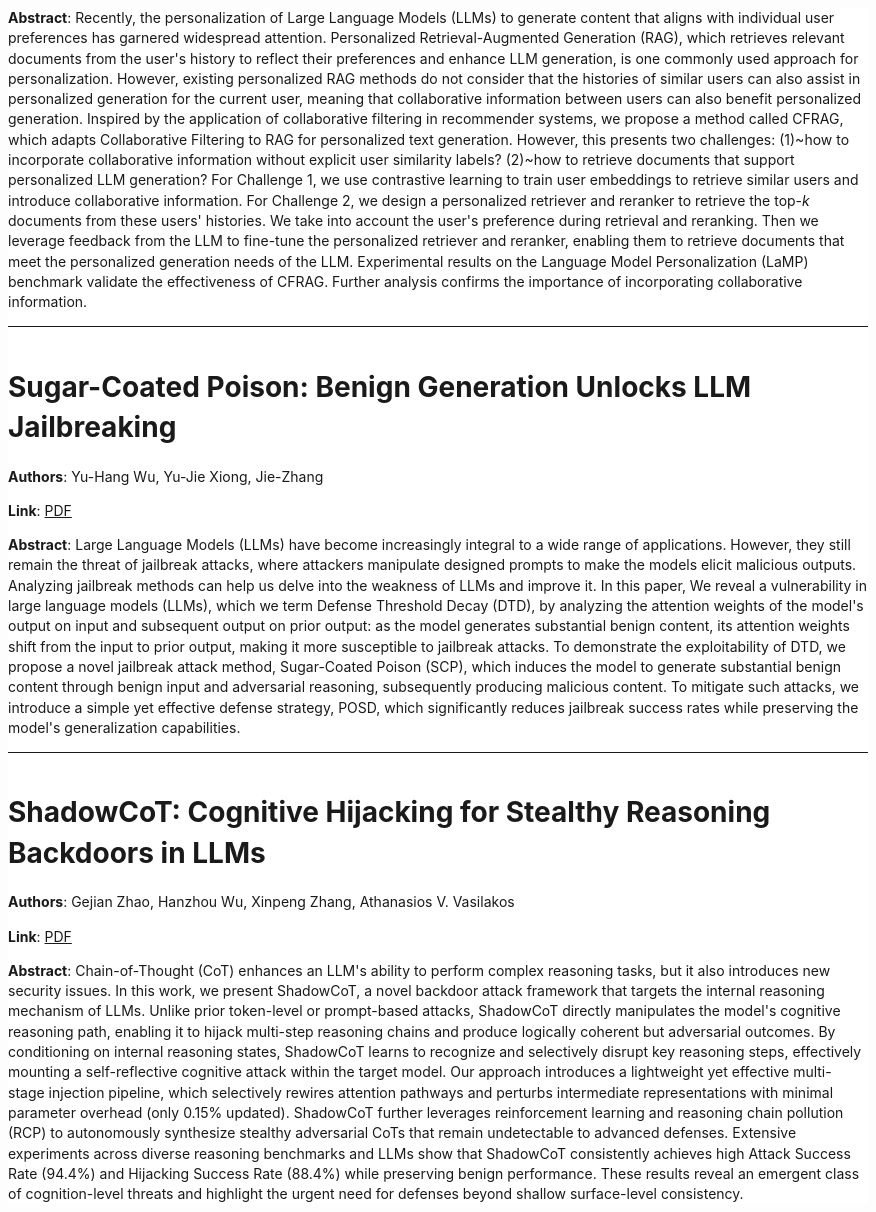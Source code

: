 **Abstract**: Recently, the personalization of Large Language Models (LLMs) to generate content that aligns with individual user preferences has garnered widespread attention. Personalized Retrieval-Augmented Generation (RAG), which retrieves relevant documents from the user's history to reflect their preferences and enhance LLM generation, is one commonly used approach for personalization. However, existing personalized RAG methods do not consider that the histories of similar users can also assist in personalized generation for the current user, meaning that collaborative information between users can also benefit personalized generation. Inspired by the application of collaborative filtering in recommender systems, we propose a method called CFRAG, which adapts Collaborative Filtering to RAG for personalized text generation. However, this presents two challenges: (1)~how to incorporate collaborative information without explicit user similarity labels? (2)~how to retrieve documents that support personalized LLM generation? For Challenge 1, we use contrastive learning to train user embeddings to retrieve similar users and introduce collaborative information. For Challenge 2, we design a personalized retriever and reranker to retrieve the top-$k$ documents from these users' histories. We take into account the user's preference during retrieval and reranking. Then we leverage feedback from the LLM to fine-tune the personalized retriever and reranker, enabling them to retrieve documents that meet the personalized generation needs of the LLM. Experimental results on the Language Model Personalization (LaMP) benchmark validate the effectiveness of CFRAG. Further analysis confirms the importance of incorporating collaborative information. 

---
# Sugar-Coated Poison: Benign Generation Unlocks LLM Jailbreaking 

**Authors**: Yu-Hang Wu, Yu-Jie Xiong, Jie-Zhang  

**Link**: [PDF](https://arxiv.org/pdf/2504.05652)  

**Abstract**: Large Language Models (LLMs) have become increasingly integral to a wide range of applications. However, they still remain the threat of jailbreak attacks, where attackers manipulate designed prompts to make the models elicit malicious outputs. Analyzing jailbreak methods can help us delve into the weakness of LLMs and improve it. In this paper, We reveal a vulnerability in large language models (LLMs), which we term Defense Threshold Decay (DTD), by analyzing the attention weights of the model's output on input and subsequent output on prior output: as the model generates substantial benign content, its attention weights shift from the input to prior output, making it more susceptible to jailbreak attacks. To demonstrate the exploitability of DTD, we propose a novel jailbreak attack method, Sugar-Coated Poison (SCP), which induces the model to generate substantial benign content through benign input and adversarial reasoning, subsequently producing malicious content. To mitigate such attacks, we introduce a simple yet effective defense strategy, POSD, which significantly reduces jailbreak success rates while preserving the model's generalization capabilities. 

---
# ShadowCoT: Cognitive Hijacking for Stealthy Reasoning Backdoors in LLMs 

**Authors**: Gejian Zhao, Hanzhou Wu, Xinpeng Zhang, Athanasios V. Vasilakos  

**Link**: [PDF](https://arxiv.org/pdf/2504.05605)  

**Abstract**: Chain-of-Thought (CoT) enhances an LLM's ability to perform complex reasoning tasks, but it also introduces new security issues. In this work, we present ShadowCoT, a novel backdoor attack framework that targets the internal reasoning mechanism of LLMs. Unlike prior token-level or prompt-based attacks, ShadowCoT directly manipulates the model's cognitive reasoning path, enabling it to hijack multi-step reasoning chains and produce logically coherent but adversarial outcomes. By conditioning on internal reasoning states, ShadowCoT learns to recognize and selectively disrupt key reasoning steps, effectively mounting a self-reflective cognitive attack within the target model. Our approach introduces a lightweight yet effective multi-stage injection pipeline, which selectively rewires attention pathways and perturbs intermediate representations with minimal parameter overhead (only 0.15% updated). ShadowCoT further leverages reinforcement learning and reasoning chain pollution (RCP) to autonomously synthesize stealthy adversarial CoTs that remain undetectable to advanced defenses. Extensive experiments across diverse reasoning benchmarks and LLMs show that ShadowCoT consistently achieves high Attack Success Rate (94.4%) and Hijacking Success Rate (88.4%) while preserving benign performance. These results reveal an emergent class of cognition-level threats and highlight the urgent need for defenses beyond shallow surface-level consistency. 
